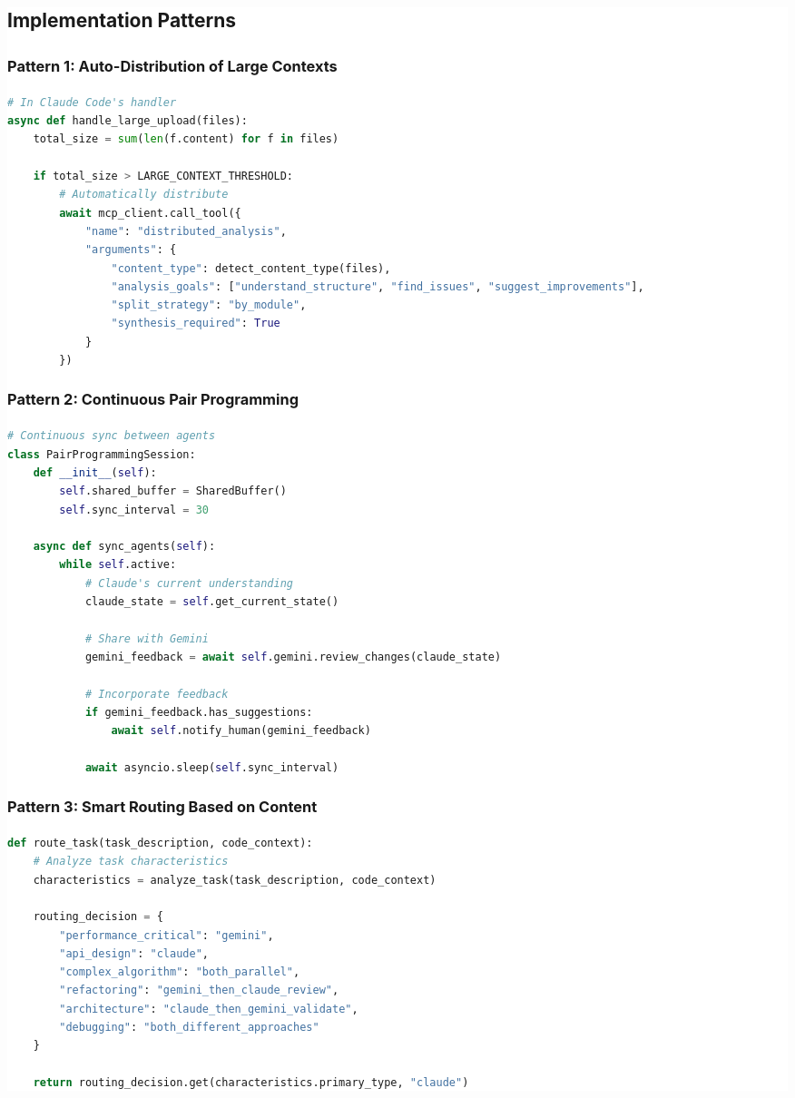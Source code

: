 ## Implementation Patterns

### Pattern 1: Auto-Distribution of Large Contexts

```python
# In Claude Code's handler
async def handle_large_upload(files):
    total_size = sum(len(f.content) for f in files)
    
    if total_size > LARGE_CONTEXT_THRESHOLD:
        # Automatically distribute
        await mcp_client.call_tool({
            "name": "distributed_analysis",
            "arguments": {
                "content_type": detect_content_type(files),
                "analysis_goals": ["understand_structure", "find_issues", "suggest_improvements"],
                "split_strategy": "by_module",
                "synthesis_required": True
            }
        })
```

### Pattern 2: Continuous Pair Programming

```python
# Continuous sync between agents
class PairProgrammingSession:
    def __init__(self):
        self.shared_buffer = SharedBuffer()
        self.sync_interval = 30
        
    async def sync_agents(self):
        while self.active:
            # Claude's current understanding
            claude_state = self.get_current_state()
            
            # Share with Gemini
            gemini_feedback = await self.gemini.review_changes(claude_state)
            
            # Incorporate feedback
            if gemini_feedback.has_suggestions:
                await self.notify_human(gemini_feedback)
            
            await asyncio.sleep(self.sync_interval)
```

### Pattern 3: Smart Routing Based on Content

```python
def route_task(task_description, code_context):
    # Analyze task characteristics
    characteristics = analyze_task(task_description, code_context)
    
    routing_decision = {
        "performance_critical": "gemini",
        "api_design": "claude",
        "complex_algorithm": "both_parallel",
        "refactoring": "gemini_then_claude_review",
        "architecture": "claude_then_gemini_validate",
        "debugging": "both_different_approaches"
    }
    
    return routing_decision.get(characteristics.primary_type, "claude")
```
